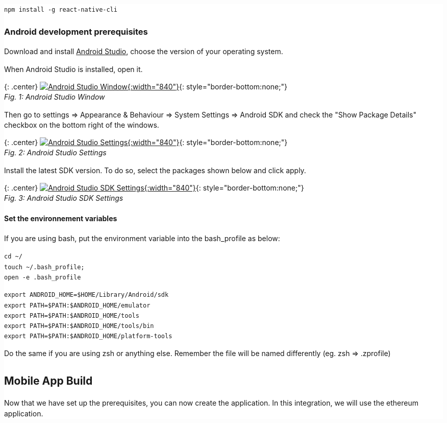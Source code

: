 ```console
npm install -g react-native-cli
```


### Android development prerequisites
Download and install [Android Studio](https://developer.android.com/studio), choose the version of your operating system.

When Android Studio is installed, open it.

{: .center}
[![Android Studio Window](../images/android-studio.png){:width="840"}](../images/android-studio.png){: style="border-bottom:none;"}   
*Fig. 1: Android Studio Window*


Then go to settings => Appearance & Behaviour => System Settings => Android SDK and check the "Show Package Details" checkbox on the bottom right of the windows.

{: .center}
[![Android Studio Settings](../images/android-studio-settings.png){:width="840"}](../images/android-studio-settings.png){: style="border-bottom:none;"}   
*Fig. 2: Android Studio Settings*

Install the latest SDK version. To do so, select the packages shown below and click apply.

{: .center}
[![Android Studio SDK Settings](../images/android-studio-SDK.png){:width="840"}](../images/android-studio-SDK.png){: style="border-bottom:none;"}   
*Fig. 3: Android Studio SDK Settings*

#### Set the environnement variables
If you are using bash, put the environment variable into the bash_profile as below:

```console
cd ~/
touch ~/.bash_profile;
open -e .bash_profile
```

```console
export ANDROID_HOME=$HOME/Library/Android/sdk
export PATH=$PATH:$ANDROID_HOME/emulator
export PATH=$PATH:$ANDROID_HOME/tools
export PATH=$PATH:$ANDROID_HOME/tools/bin
export PATH=$PATH:$ANDROID_HOME/platform-tools
```

Do the same if you are using zsh or anything else. Remember the file will be named differently (eg. zsh => .zprofile)

## Mobile App Build

Now that we have set up the prerequisites, you can now create the application.
In this integration, we will use the ethereum application.
